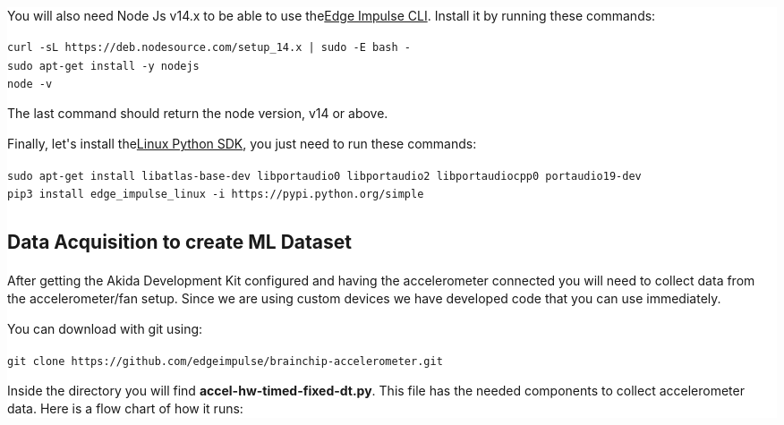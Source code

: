 You will also need Node Js v14.x to be able to use the[Edge Impulse CLI](https://docs.edgeimpulse.com/docs/edge-impulse-cli/cli-installation). Install it by running these commands:

```
curl -sL https://deb.nodesource.com/setup_14.x | sudo -E bash -
sudo apt-get install -y nodejs
node -v
```

The last command should return the node version, v14 or above.

Finally, let&#039;s install the[Linux Python SDK](https://docs.edgeimpulse.com/docs/edge-impulse-for-linux/linux-python-sdk), you just need to run these commands:

```
sudo apt-get install libatlas-base-dev libportaudio0 libportaudio2 libportaudiocpp0 portaudio19-dev
pip3 install edge_impulse_linux -i https://pypi.python.org/simple
```

## Data Acquisition to create ML Dataset

After getting the Akida Development Kit configured and having the accelerometer connected you will need to collect data from the accelerometer/fan setup. Since we are using custom devices we have developed code that you can use immediately.

You can download with git using:

```
git clone https://github.com/edgeimpulse/brainchip-accelerometer.git
```

Inside the directory you will find **accel-hw-timed-fixed-dt.py**. This file has the needed components to collect accelerometer data. Here is a flow chart of how it runs:
